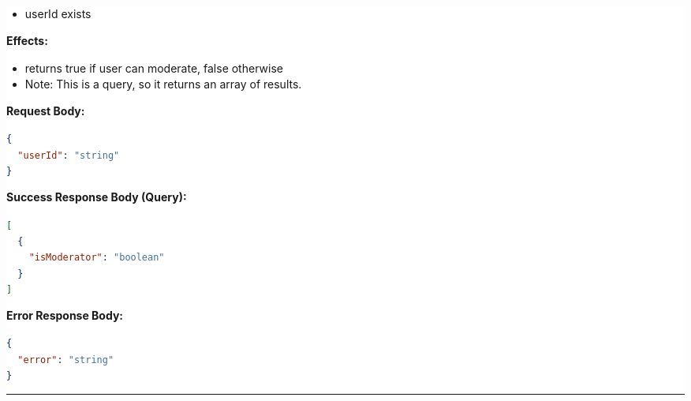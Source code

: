 * userId exists

**Effects:**

* returns true if user can moderate, false otherwise
* Note: This is a query, so it returns an array of results.

**Request Body:**

```json
{
  "userId": "string"
}
```

**Success Response Body (Query):**

```json
[
  {
    "isModerator": "boolean"
  }
]
```

**Error Response Body:**

```json
{
  "error": "string"
}
```

***

